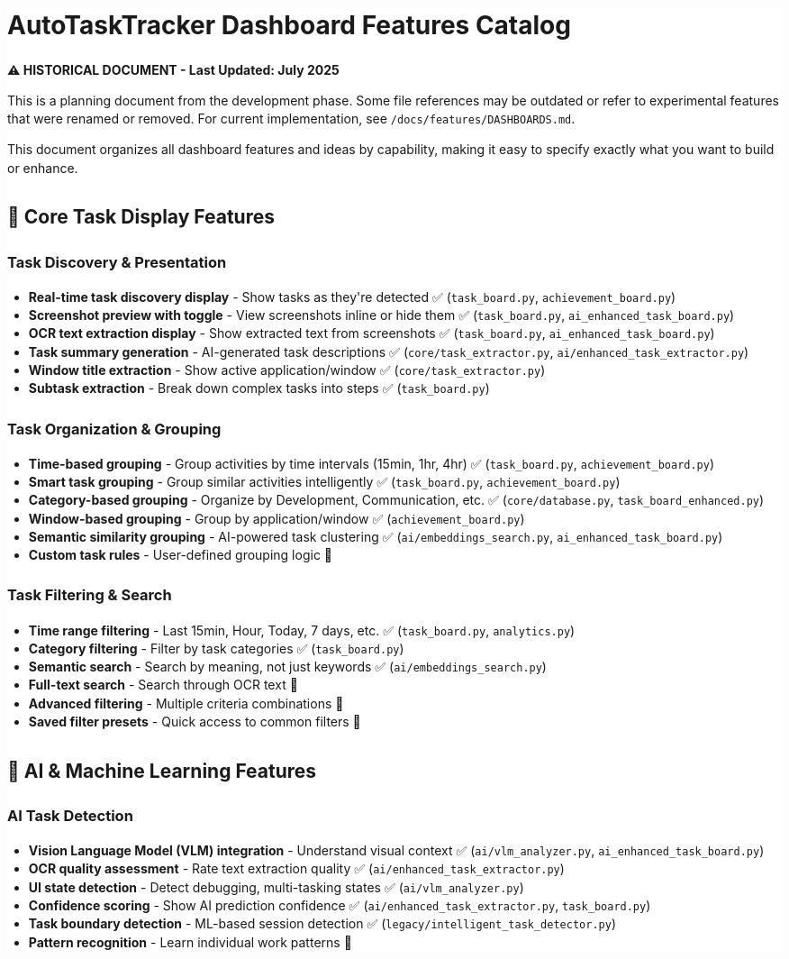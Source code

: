 # AutoTaskTracker Dashboard Features Catalog

**⚠️ HISTORICAL DOCUMENT - Last Updated: July 2025**

This is a planning document from the development phase. Some file references may be outdated or refer to experimental features that were renamed or removed. For current implementation, see `/docs/features/DASHBOARDS.md`.

This document organizes all dashboard features and ideas by capability, making it easy to specify exactly what you want to build or enhance.

## 🎯 Core Task Display Features

### Task Discovery & Presentation
- **Real-time task discovery display** - Show tasks as they're detected ✅ (`task_board.py`, `achievement_board.py`)
- **Screenshot preview with toggle** - View screenshots inline or hide them ✅ (`task_board.py`, `ai_enhanced_task_board.py`)
- **OCR text extraction display** - Show extracted text from screenshots ✅ (`task_board.py`, `ai_enhanced_task_board.py`)
- **Task summary generation** - AI-generated task descriptions ✅ (`core/task_extractor.py`, `ai/enhanced_task_extractor.py`)
- **Window title extraction** - Show active application/window ✅ (`core/task_extractor.py`)
- **Subtask extraction** - Break down complex tasks into steps ✅ (`task_board.py`)

### Task Organization & Grouping
- **Time-based grouping** - Group activities by time intervals (15min, 1hr, 4hr) ✅ (`task_board.py`, `achievement_board.py`)
- **Smart task grouping** - Group similar activities intelligently ✅ (`task_board.py`, `achievement_board.py`)
- **Category-based grouping** - Organize by Development, Communication, etc. ✅ (`core/database.py`, `task_board_enhanced.py`)
- **Window-based grouping** - Group by application/window ✅ (`achievement_board.py`)
- **Semantic similarity grouping** - AI-powered task clustering ✅ (`ai/embeddings_search.py`, `ai_enhanced_task_board.py`)
- **Custom task rules** - User-defined grouping logic 🔮

### Task Filtering & Search
- **Time range filtering** - Last 15min, Hour, Today, 7 days, etc. ✅ (`task_board.py`, `analytics.py`)
- **Category filtering** - Filter by task categories ✅ (`task_board.py`)
- **Semantic search** - Search by meaning, not just keywords ✅ (`ai/embeddings_search.py`)
- **Full-text search** - Search through OCR text 🔮
- **Advanced filtering** - Multiple criteria combinations 🔮
- **Saved filter presets** - Quick access to common filters 🔮

## 🤖 AI & Machine Learning Features

### AI Task Detection
- **Vision Language Model (VLM) integration** - Understand visual context ✅ (`ai/vlm_analyzer.py`, `ai_enhanced_task_board.py`)
- **OCR quality assessment** - Rate text extraction quality ✅ (`ai/enhanced_task_extractor.py`)
- **UI state detection** - Detect debugging, multi-tasking states ✅ (`ai/vlm_analyzer.py`)
- **Confidence scoring** - Show AI prediction confidence ✅ (`ai/enhanced_task_extractor.py`, `task_board.py`)
- **Task boundary detection** - ML-based session detection ✅ (`legacy/intelligent_task_detector.py`)
- **Pattern recognition** - Learn individual work patterns 🔮
